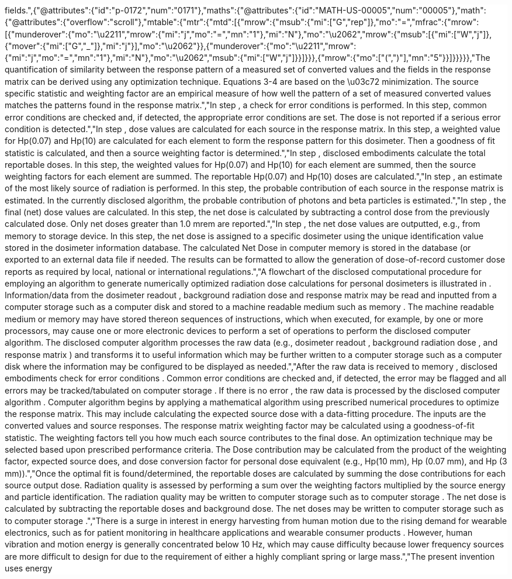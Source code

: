 fields.",{"@attributes":{"id":"p-0172","num":"0171"},"maths":{"@attributes":{"id":"MATH-US-00005","num":"00005"},"math":{"@attributes":{"overflow":"scroll"},"mtable":{"mtr":{"mtd":[{"mrow":{"msub":{"mi":["G","rep"]},"mo":"=","mfrac":{"mrow":[{"munderover":{"mo":"\u2211","mrow":{"mi":"j","mo":"=","mn":"1"},"mi":"N"},"mo":"\u2062","mrow":{"msub":[{"mi":["W","j"]},{"mover":{"mi":["G","_"]},"mi":"j"}],"mo":"\u2062"}},{"munderover":{"mo":"\u2211","mrow":{"mi":"j","mo":"=","mn":"1"},"mi":"N"},"mo":"\u2062","msub":{"mi":["W","j"]}}]}}},{"mrow":{"mo":["(",")"],"mn":"5"}}]}}}}},"The quantification of similarity between the response pattern of a measured set of converted values and the fields in the response matrix can be derived using any optimization technique. Equations 3-4 are based on the \u03c72 minimization. The source specific statistic and weighting factor are an empirical measure of how well the pattern of a set of measured converted values matches the patterns found in the response matrix.","In step , a check for error conditions is performed. In this step, common error conditions are checked and, if detected, the appropriate error conditions are set. The dose is not reported if a serious error condition is detected.","In step , dose values are calculated for each source in the response matrix. In this step, a weighted value for Hp(0.07) and Hp(10) are calculated for each element to form the response pattern for this dosimeter. Then a goodness of fit statistic is calculated, and then a source weighting factor is determined.","In step , disclosed embodiments calculate the total reportable doses. In this step, the weighted values for Hp(0.07) and Hp(10) for each element are summed, then the source weighting factors for each element are summed. The reportable Hp(0.07) and Hp(10) doses are calculated.","In step , an estimate of the most likely source of radiation is performed. In this step, the probable contribution of each source in the response matrix is estimated. In the currently disclosed algorithm, the probable contribution of photons and beta particles is estimated.","In step , the final (net) dose values are calculated. In this step, the net dose is calculated by subtracting a control dose from the previously calculated dose. Only net doses greater than 1.0 mrem are reported.","In step , the net dose values are outputted, e.g., from memory to storage device. In this step, the net dose is assigned to a specific dosimeter using the unique identification value stored in the dosimeter information database. The calculated Net Dose in computer memory is stored in the database (or exported to an external data file if needed. The results can be formatted to allow the generation of dose-of-record customer dose reports as required by local, national or international regulations.","A flowchart  of the disclosed computational procedure for employing an algorithm to generate numerically optimized radiation dose calculations for personal dosimeters is illustrated in . Information\/data from the dosimeter readout , background radiation dose  and response matrix  may be read and inputted from a computer storage  such as a computer disk and stored to a machine readable medium such as memory . The machine readable medium or memory  may have stored thereon sequences of instructions, which when executed, for example, by one or more processors, may cause one or more electronic devices to perform a set of operations to perform the disclosed computer algorithm. The disclosed computer algorithm processes the raw data (e.g., dosimeter readout , background radiation dose , and response matrix ) and transforms it to useful information which may be further written to a computer storage  such as a computer disk where the information may be configured to be displayed as needed.","After the raw data is received to memory , disclosed embodiments check for error conditions . Common error conditions are checked and, if detected, the error may be flagged  and all errors may be tracked\/tabulated on computer storage . If there is no error , the raw data is processed by the disclosed computer algorithm . Computer algorithm  begins by applying a mathematical algorithm using prescribed numerical procedures to optimize the response matrix. This may include calculating the expected source dose with a data-fitting procedure. The inputs are the converted values and source responses. The response matrix weighting factor may be calculated using a goodness-of-fit statistic. The weighting factors tell you how much each source contributes to the final dose. An optimization technique may be selected based upon prescribed performance criteria. The Dose contribution may be calculated from the product of the weighting factor, expected source does, and dose conversion factor for personal dose equivalent (e.g., Hp(10 mm), Hp (0.07 mm), and Hp (3 mm)).","Once the optimal fit is found\/determined, the reportable doses are calculated  by summing the dose contributions for each source output dose. Radiation quality is assessed  by performing a sum over the weighting factors multiplied by the source energy and particle identification. The radiation quality may be written to computer storage  such as to computer storage . The net dose is calculated by subtracting the reportable doses and background dose. The net doses may be written to computer storage  such as to computer storage .","There is a surge in interest in energy harvesting from human motion due to the rising demand for wearable electronics, such as for patient monitoring in healthcare applications and wearable consumer products . However, human vibration and motion energy is generally concentrated below 10 Hz, which may cause difficulty because lower frequency sources are more difficult to design for due to the requirement of either a highly compliant spring or large mass.","The present invention uses energy